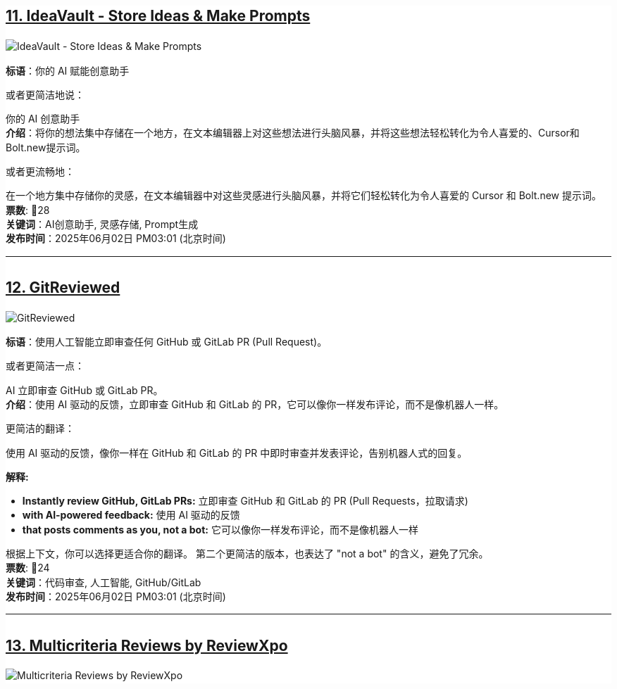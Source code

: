 
## [11. IdeaVault - Store Ideas & Make Prompts](https://www.producthunt.com/posts/ideavault-store-ideas-make-prompts?utm_campaign=producthunt-api&utm_medium=api-v2&utm_source=Application%3A+DailyHunter+%28ID%3A+140760%29)  
![IdeaVault - Store Ideas & Make Prompts](https://ph-files.imgix.net/1bfcd446-2464-4262-a131-9be7f78493f6.png?auto=format&fit=crop&frame=1&h=512&w=1024)  

**标语**：你的 AI 赋能创意助手

或者更简洁地说：

你的 AI 创意助手  
**介绍**：将你的想法集中存储在一个地方，在文本编辑器上对这些想法进行头脑风暴，并将这些想法轻松转化为令人喜爱的、Cursor和Bolt.new提示词。

或者更流畅地：

在一个地方集中存储你的灵感，在文本编辑器中对这些灵感进行头脑风暴，并将它们轻松转化为令人喜爱的 Cursor 和 Bolt.new 提示词。  
**票数**: 🔺28  
**关键词**：AI创意助手, 灵感存储, Prompt生成  
**发布时间**：2025年06月02日 PM03:01 (北京时间)  

---

## [12. GitReviewed](https://www.producthunt.com/posts/gitreviewed?utm_campaign=producthunt-api&utm_medium=api-v2&utm_source=Application%3A+DailyHunter+%28ID%3A+140760%29)  
![GitReviewed](https://ph-files.imgix.net/986bd89c-b5a5-4147-be2e-51159c046af4.png?auto=format&fit=crop&frame=1&h=512&w=1024)  

**标语**：使用人工智能立即审查任何 GitHub 或 GitLab PR (Pull Request)。

或者更简洁一点：

AI 立即审查 GitHub 或 GitLab PR。  
**介绍**：使用 AI 驱动的反馈，立即审查 GitHub 和 GitLab 的 PR，它可以像你一样发布评论，而不是像机器人一样。

更简洁的翻译：

使用 AI 驱动的反馈，像你一样在 GitHub 和 GitLab 的 PR 中即时审查并发表评论，告别机器人式的回复。

**解释:**

* **Instantly review GitHub, GitLab PRs:** 立即审查 GitHub 和 GitLab 的 PR (Pull Requests，拉取请求)
* **with AI-powered feedback:** 使用 AI 驱动的反馈
* **that posts comments as you, not a bot:** 它可以像你一样发布评论，而不是像机器人一样

根据上下文，你可以选择更适合你的翻译。 第二个更简洁的版本，也表达了 "not a bot" 的含义，避免了冗余。  
**票数**: 🔺24  
**关键词**：代码审查, 人工智能, GitHub/GitLab  
**发布时间**：2025年06月02日 PM03:01 (北京时间)  

---

## [13. Multicriteria Reviews by ReviewXpo ](https://www.producthunt.com/posts/multicriteria-reviews-by-reviewxpo?utm_campaign=producthunt-api&utm_medium=api-v2&utm_source=Application%3A+DailyHunter+%28ID%3A+140760%29)  
![Multicriteria Reviews by ReviewXpo ](https://ph-files.imgix.net/1d3e5779-d6a7-4219-ad51-455bf1aaea30.png?auto=format&fit=crop&frame=1&h=512&w=1024)  
